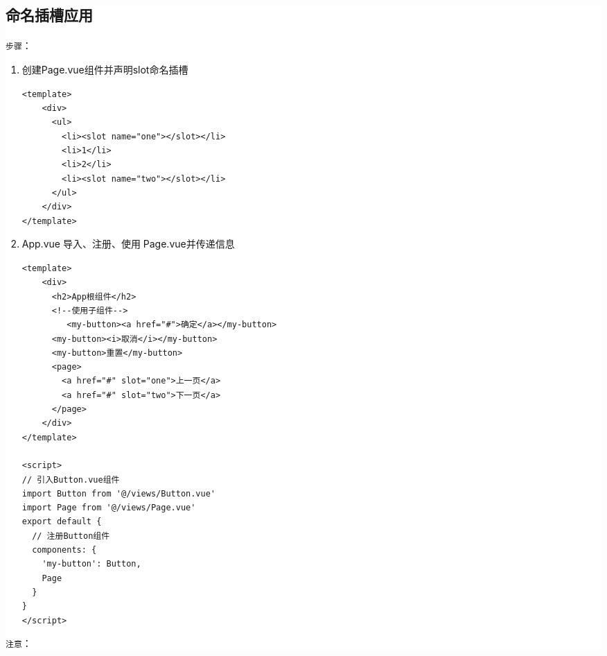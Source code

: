

## 命名插槽应用

`步骤`：

1. 创建Page.vue组件并声明slot命名插槽

   ```vue
   <template>
       <div>
         <ul>
           <li><slot name="one"></slot></li>
           <li>1</li>
           <li>2</li>
           <li><slot name="two"></slot></li>
         </ul>
       </div>
   </template>
   ```
   
2. App.vue  导入、注册、使用 Page.vue并传递信息

   ```vue
   <template>
       <div>
         <h2>App根组件</h2>
         <!--使用子组件-->
      		<my-button><a href="#">确定</a></my-button>
         <my-button><i>取消</i></my-button>
         <my-button>重置</my-button>
         <page>
           <a href="#" slot="one">上一页</a>
           <a href="#" slot="two">下一页</a>
         </page>
       </div>
   </template>
   
   <script>
   // 引入Button.vue组件
   import Button from '@/views/Button.vue'
   import Page from '@/views/Page.vue'
   export default {
     // 注册Button组件
     components: { 
       'my-button': Button,
       Page
     }
   }
   </script>
   ```



`注意`：
